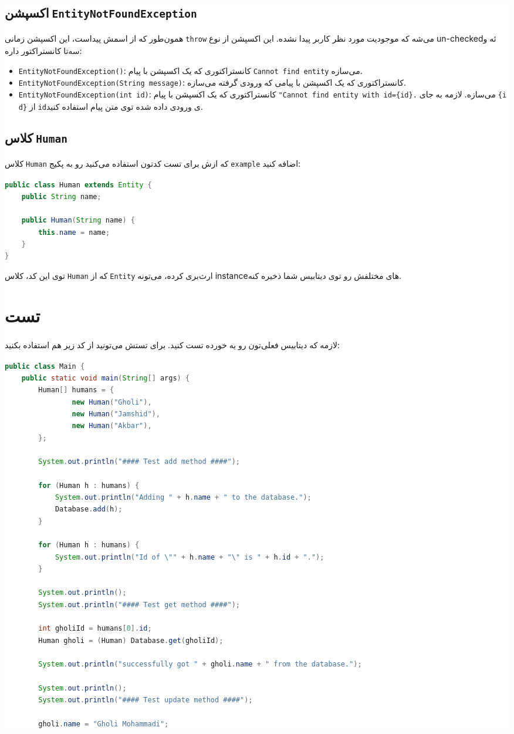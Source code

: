 ## اکسپشن `EntityNotFoundException`

همون‌طور که از اسمش پیداست، این اکسپشن زمانی `throw‍` می‌شه که موجودیت مورد نظر کاربر پیدا نشده. این اکسپشن از نوع un-checkedئه و سه‌تا کانستراکتور داره:

+ `EntityNotFoundException()`: کانستراکتوری که یک اکسپشن با پیام `Cannot find entity` می‌سازه.
+ `EntityNotFoundException(String message)`: کانستراکتوری که یک اکسپشن با پیامی که ورودی گرفته می‌سازه.
+ `EntityNotFoundException(int id)`: کانستراکتوری که یک اکسپشن با پیام ‍‍`"Cannot find entity with id={id}.` می‌سازه. لازمه به جای `{id}` از ‍‍‍`id`ی ورودی داده شده توی متن پیام استفاده کنید.

## کلاس `Human`

کلاس `Human` که ازش برای تست کدتون استفاده می‌کنید رو به پکیج `example` اضافه کنید:

```java
public class Human extends Entity {
    public String name;

    public Human(String name) {
        this.name = name;
    }
}
```

توی این کد، کلاس `Human` که از `Entity` ارث‌بری کرده، می‌تونه ‍‍instanceهای مختلفش رو توی دیتابیس شما ذخیره کنه.

# تست

لازمه که دیتابیس فعلی‌تون رو یه خورده تست کنید. برای تستش می‌تونید از کد زیر هم استفاده بکنید:

```java
public class Main {
    public static void main(String[] args) {
        Human[] humans = {
                new Human("Gholi"),
                new Human("Jamshid"),
                new Human("Akbar"),
        };

        System.out.println("#### Test add method ####");

        for (Human h : humans) {
            System.out.println("Adding " + h.name + " to the database.");
            Database.add(h);
        }

        for (Human h : humans) {
            System.out.println("Id of \"" + h.name + "\" is " + h.id + ".");
        }

        System.out.println();
        System.out.println("#### Test get method ####");

        int gholiId = humans[0].id;
        Human gholi = (Human) Database.get(gholiId);

        System.out.println("successfully got " + gholi.name + " from the database.");

        System.out.println();
        System.out.println("#### Test update method ####");

        gholi.name = "Gholi Mohammadi";
```